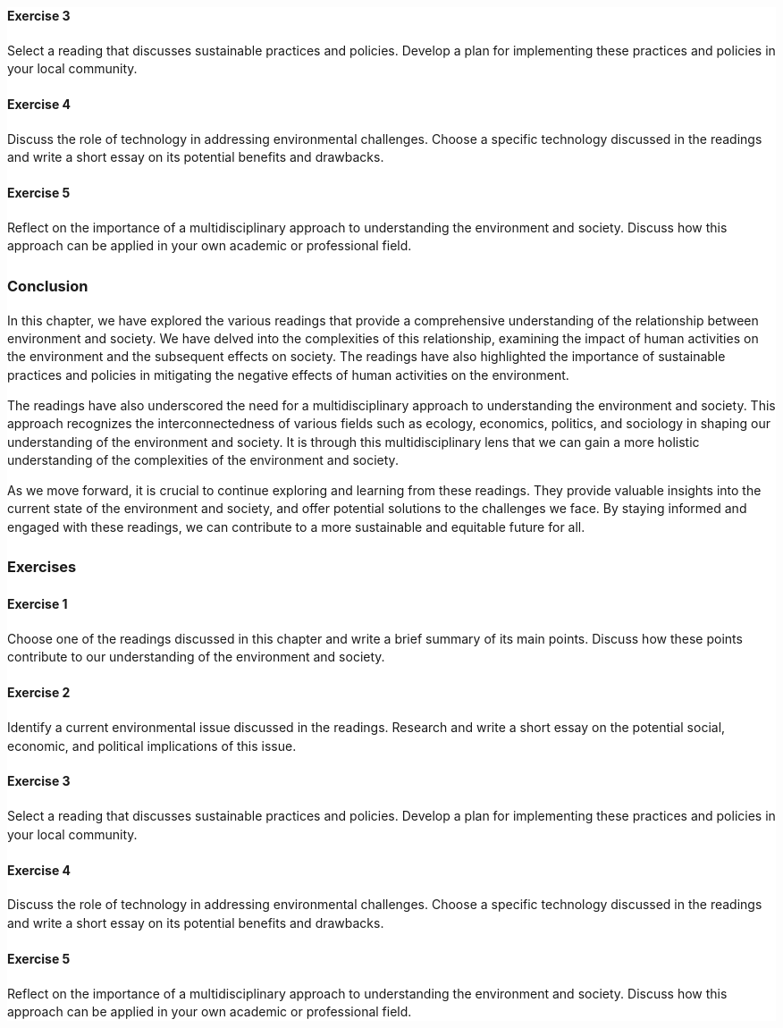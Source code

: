 #### Exercise 3
Select a reading that discusses sustainable practices and policies. Develop a plan for implementing these practices and policies in your local community.

#### Exercise 4
Discuss the role of technology in addressing environmental challenges. Choose a specific technology discussed in the readings and write a short essay on its potential benefits and drawbacks.

#### Exercise 5
Reflect on the importance of a multidisciplinary approach to understanding the environment and society. Discuss how this approach can be applied in your own academic or professional field.


### Conclusion

In this chapter, we have explored the various readings that provide a comprehensive understanding of the relationship between environment and society. We have delved into the complexities of this relationship, examining the impact of human activities on the environment and the subsequent effects on society. The readings have also highlighted the importance of sustainable practices and policies in mitigating the negative effects of human activities on the environment.

The readings have also underscored the need for a multidisciplinary approach to understanding the environment and society. This approach recognizes the interconnectedness of various fields such as ecology, economics, politics, and sociology in shaping our understanding of the environment and society. It is through this multidisciplinary lens that we can gain a more holistic understanding of the complexities of the environment and society.

As we move forward, it is crucial to continue exploring and learning from these readings. They provide valuable insights into the current state of the environment and society, and offer potential solutions to the challenges we face. By staying informed and engaged with these readings, we can contribute to a more sustainable and equitable future for all.

### Exercises

#### Exercise 1
Choose one of the readings discussed in this chapter and write a brief summary of its main points. Discuss how these points contribute to our understanding of the environment and society.

#### Exercise 2
Identify a current environmental issue discussed in the readings. Research and write a short essay on the potential social, economic, and political implications of this issue.

#### Exercise 3
Select a reading that discusses sustainable practices and policies. Develop a plan for implementing these practices and policies in your local community.

#### Exercise 4
Discuss the role of technology in addressing environmental challenges. Choose a specific technology discussed in the readings and write a short essay on its potential benefits and drawbacks.

#### Exercise 5
Reflect on the importance of a multidisciplinary approach to understanding the environment and society. Discuss how this approach can be applied in your own academic or professional field.
